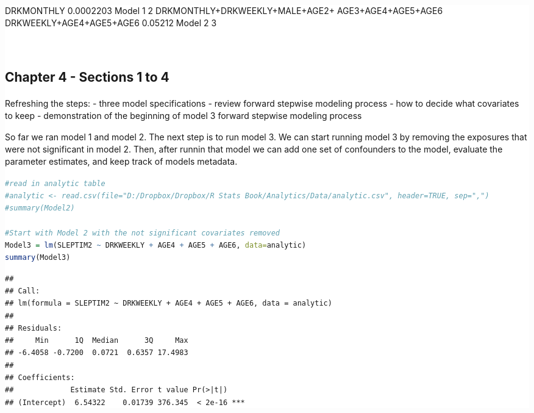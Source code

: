 <td align="center">DRKMONTHLY</td>
<td>0.0002203</td>
<td align="right">Model 1</td>
</tr>
<tr class="even">
<td>2</td>
<td>DRKMONTHLY+DRKWEEKLY+MALE+AGE2+ AGE3+AGE4+AGE5+AGE6</td>
<td align="center">DRKWEEKLY+AGE4+AGE5+AGE6</td>
<td>0.05212</td>
<td align="right">Model 2</td>
</tr>
<tr class="odd">
<td>3</td>
<td></td>
<td align="center"></td>
<td></td>
<td align="right"></td>
</tr>
</tbody>
</table>

 

## Chapter 4 - Sections 1 to 4

Refreshing the steps: - three model specifications - review forward stepwise modeling process - how to decide what covariates to keep - demonstration of the beginning of model 3 forward stepwise modeling process

So far we ran model 1 and model 2. The next step is to run model 3. We can start running model 3 by removing the exposures that were not significant in model 2. Then, after runnin that model we can add one set of confounders to the model, evaluate the parameter estimates, and keep track of models metadata.

``` r
#read in analytic table
#analytic <- read.csv(file="D:/Dropbox/Dropbox/R Stats Book/Analytics/Data/analytic.csv", header=TRUE, sep=",")
#summary(Model2)

#Start with Model 2 with the not significant covariates removed
Model3 = lm(SLEPTIM2 ~ DRKWEEKLY + AGE4 + AGE5 + AGE6, data=analytic) 
summary(Model3) 
```

    ## 
    ## Call:
    ## lm(formula = SLEPTIM2 ~ DRKWEEKLY + AGE4 + AGE5 + AGE6, data = analytic)
    ## 
    ## Residuals:
    ##     Min      1Q  Median      3Q     Max 
    ## -6.4058 -0.7200  0.0721  0.6357 17.4983 
    ## 
    ## Coefficients:
    ##             Estimate Std. Error t value Pr(>|t|)    
    ## (Intercept)  6.54322    0.01739 376.345  < 2e-16 ***